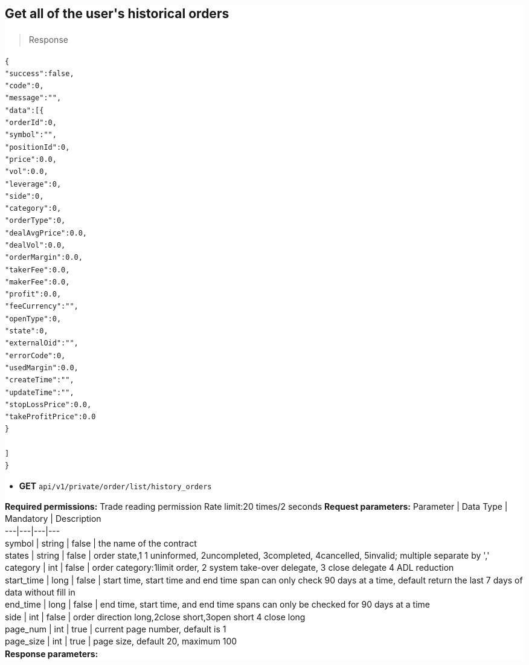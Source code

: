 ## Get all of the user's historical orders[​](https://www.mexc.com/api-docs/futures/account-and-trading-endpoints#get-all-of-the-users-historical-orders "Direct link to Get all of the user's historical orders")
> Response
```
{  
"success":false,  
"code":0,  
"message":"",  
"data":[{  
"orderId":0,  
"symbol":"",  
"positionId":0,  
"price":0.0,  
"vol":0.0,  
"leverage":0,  
"side":0,  
"category":0,  
"orderType":0,  
"dealAvgPrice":0.0,  
"dealVol":0.0,  
"orderMargin":0.0,  
"takerFee":0.0,  
"makerFee":0.0,  
"profit":0.0,  
"feeCurrency":"",  
"openType":0,  
"state":0,  
"externalOid":"",  
"errorCode":0,  
"usedMargin":0.0,  
"createTime":"",  
"updateTime":"",  
"stopLossPrice":0.0,  
"takeProfitPrice":0.0  
}  
  
]  
}  

```

  * **GET** `api/v1/private/order/list/history_orders`


**Required permissions:** Trade reading permission
Rate limit:20 times/2 seconds
**Request parameters:**
Parameter | Data Type | Mandatory | Description  
---|---|---|---  
symbol | string | false | the name of the contract  
states | string | false | order state,1 1 uninformed, 2uncompleted, 3completed, 4cancelled, 5invalid; multiple separate by ','  
category | int | false | order category:1limit order, 2 system take-over delegate, 3 close delegate 4 ADL reduction  
start_time | long | false | start time, start time and end time span can only check 90 days at a time, default return the last 7 days of data without fill in  
end_time | long | false | end time, start time, and end time spans can only be checked for 90 days at a time  
side | int | false | order direction long,2close short,3open short 4 close long  
page_num | int | true | current page number, default is 1  
page_size | int | true | page size, default 20, maximum 100  
**Response parameters:**
